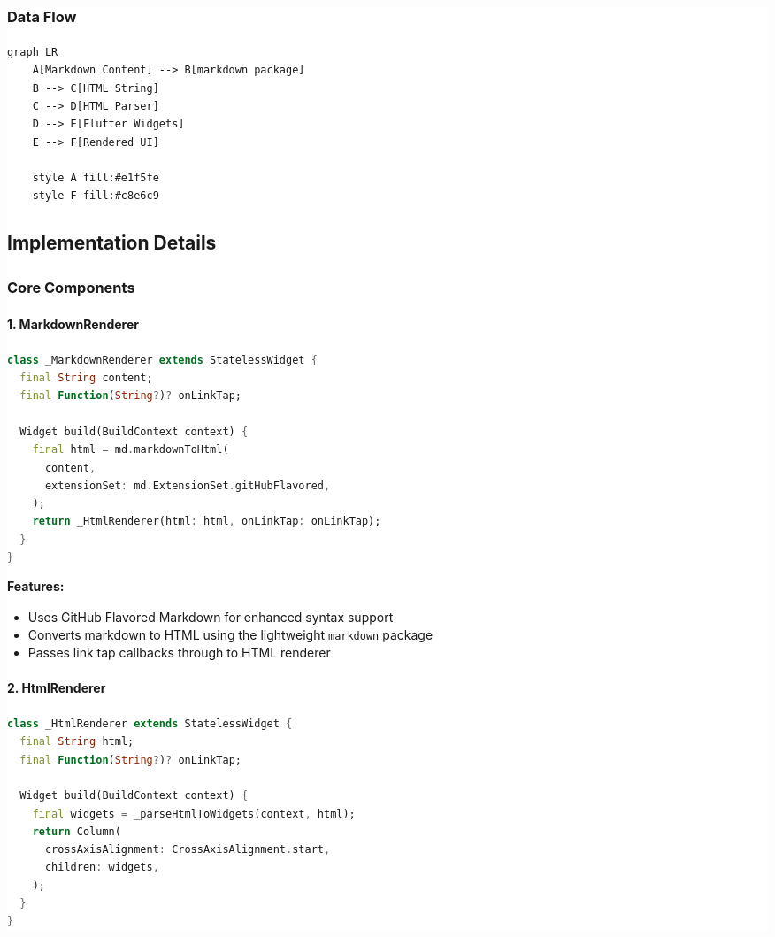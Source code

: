 ### Data Flow

```mermaid
graph LR
    A[Markdown Content] --> B[markdown package]
    B --> C[HTML String]
    C --> D[HTML Parser]
    D --> E[Flutter Widgets]
    E --> F[Rendered UI]
    
    style A fill:#e1f5fe
    style F fill:#c8e6c9
```

## Implementation Details

### Core Components

#### 1. MarkdownRenderer
```dart
class _MarkdownRenderer extends StatelessWidget {
  final String content;
  final Function(String?)? onLinkTap;

  Widget build(BuildContext context) {
    final html = md.markdownToHtml(
      content,
      extensionSet: md.ExtensionSet.gitHubFlavored,
    );
    return _HtmlRenderer(html: html, onLinkTap: onLinkTap);
  }
}
```

**Features:**
- Uses GitHub Flavored Markdown for enhanced syntax support
- Converts markdown to HTML using the lightweight `markdown` package
- Passes link tap callbacks through to HTML renderer

#### 2. HtmlRenderer
```dart
class _HtmlRenderer extends StatelessWidget {
  final String html;
  final Function(String?)? onLinkTap;

  Widget build(BuildContext context) {
    final widgets = _parseHtmlToWidgets(context, html);
    return Column(
      crossAxisAlignment: CrossAxisAlignment.start,
      children: widgets,
    );
  }
}
```
